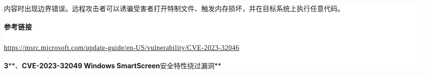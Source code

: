 内容时出现边界错误。远程攻击者可以诱骗受害者打开特制文件、触发内存损坏，并在目标系统上执行任意代码。</span></p></td></tr><tr><td colspan="6" valign="top" style="border-right: 1px solid rgb(221, 221, 221);border-bottom: 1px solid rgb(221, 221, 221);border-left: 1px solid rgb(221, 221, 221);border-top: none rgb(221, 221, 221);padding: 5px 10px;" width="82"><p style="text-align:left;line-height: 2em;"><span style="font-size: 14px;letter-spacing: 0.5px;font-family: 微软雅黑, &#34;Microsoft YaHei&#34;;"><strong><span style="line-height: 150%;font-size: 14px;letter-spacing: 0.5px;font-family: 微软雅黑, &#34;Microsoft YaHei&#34;;">参考链接</span></strong></span></p></td></tr><tr style="height:29px;"><td colspan="6" valign="top" style="border-right: 1px solid rgb(221, 221, 221);border-bottom: 1px solid rgb(221, 221, 221);border-left: 1px solid rgb(221, 221, 221);border-top: none rgb(221, 221, 221);padding: 5px 10px;" height="29" width="539"><p style="text-align:left;line-height: 2em;"><span style="line-height: 150%;font-size: 14px;letter-spacing: 0.5px;font-family: 微软雅黑, &#34;Microsoft YaHei&#34;;">https://msrc.microsoft.com/update-guide/en-US/vulnerability/CVE-2023-32046</span></p></td></tr></tbody></table>  
  
**3****、****CVE-2023-32049 Windows SmartScreen****安全特性绕过漏洞**  